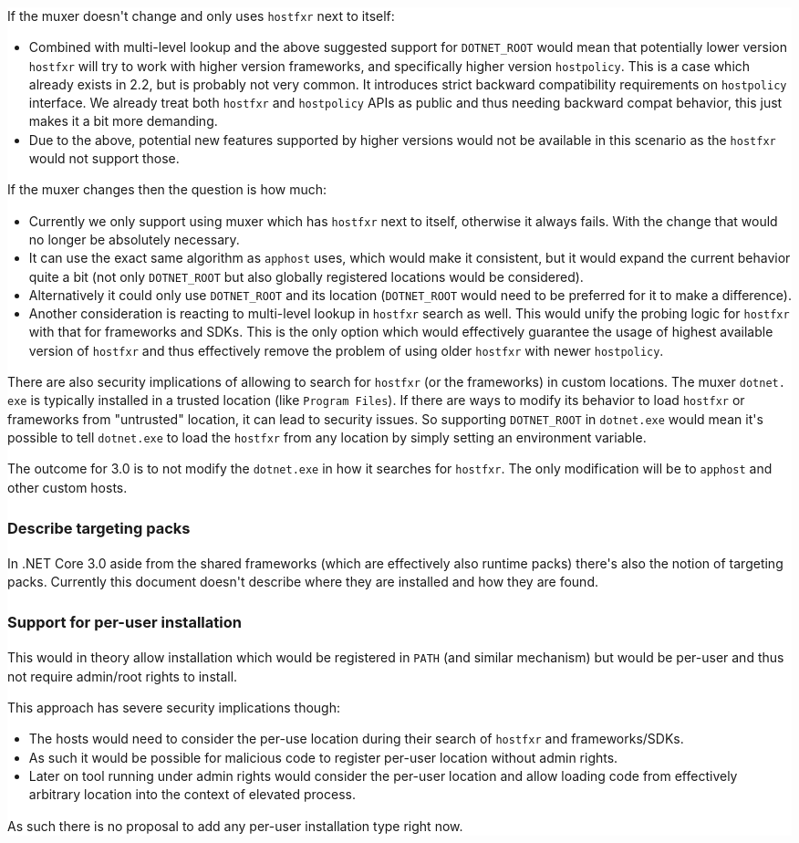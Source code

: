 If the muxer doesn't change and only uses `hostfxr` next to itself:
* Combined with multi-level lookup and the above suggested support for `DOTNET_ROOT` would mean that potentially lower version `hostfxr` will try to work with higher version frameworks, and specifically higher version `hostpolicy`. This is a case which already exists in 2.2, but is probably not very common. It introduces strict backward compatibility requirements on `hostpolicy` interface. We already treat both `hostfxr` and `hostpolicy` APIs as public and thus needing backward compat behavior, this just makes it a bit more demanding.
* Due to the above, potential new features supported by higher versions would not be available in this scenario as the `hostfxr` would not support those.

If the muxer changes then the question is how much:
* Currently we only support using muxer which has `hostfxr` next to itself, otherwise it always fails. With the change that would no longer be absolutely necessary.
* It can use the exact same algorithm as `apphost` uses, which would make it consistent, but it would expand the current behavior quite a bit (not only `DOTNET_ROOT` but also globally registered locations would be considered).
* Alternatively it could only use `DOTNET_ROOT` and its location (`DOTNET_ROOT` would need to be preferred for it to make a difference).
* Another consideration is reacting to multi-level lookup in `hostfxr` search as well. This would unify the probing logic for `hostfxr` with that for frameworks and SDKs. This is the only option which would effectively guarantee the usage of highest available version of `hostfxr` and thus effectively remove the problem of using older `hostfxr` with newer `hostpolicy`.

There are also security implications of allowing to search for `hostfxr` (or the frameworks) in custom locations. The muxer `dotnet.exe` is typically installed in a trusted location (like `Program Files`). If there are ways to modify its behavior to load `hostfxr` or frameworks from "untrusted" location, it can lead to security issues. So supporting `DOTNET_ROOT` in `dotnet.exe` would mean it's possible to tell `dotnet.exe` to load the `hostfxr` from any location by simply setting an environment variable.

The outcome for 3.0 is to not modify the `dotnet.exe` in how it searches for `hostfxr`. The only modification will be to `apphost` and other custom hosts.


### Describe targeting packs
In .NET Core 3.0 aside from the shared frameworks (which are effectively also runtime packs) there's also the notion of targeting packs. Currently this document doesn't describe where they are installed and how they are found.

### Support for per-user installation
This would in theory allow installation which would be registered in `PATH` (and similar mechanism) but would be per-user and thus not require admin/root rights to install.

This approach has severe security implications though:
* The hosts would need to consider the per-use location during their search of `hostfxr` and frameworks/SDKs.
* As such it would be possible for malicious code to register per-user location without admin rights.
* Later on tool running under admin rights would consider the per-user location and allow loading code from effectively arbitrary location into the context of elevated process.

As such there is no proposal to add any per-user installation type right now.